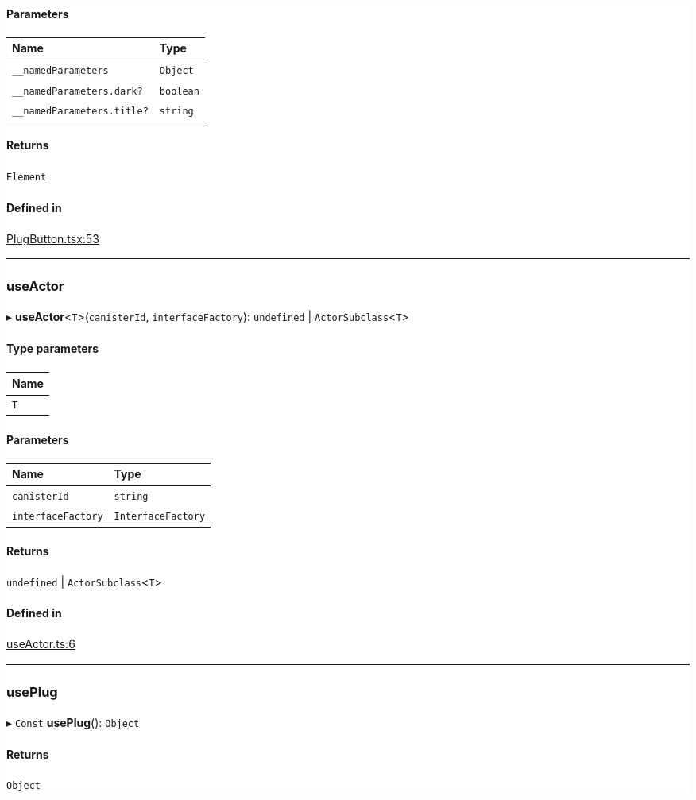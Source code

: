 #### Parameters

| Name | Type |
| :------ | :------ |
| `__namedParameters` | `Object` |
| `__namedParameters.dark?` | `boolean` |
| `__namedParameters.title?` | `string` |

#### Returns

`Element`

#### Defined in

[PlugButton.tsx:53](https://github.com/rhdeck/useplug/blob/434b7f8/src/PlugButton.tsx#L53)

___

### useActor

▸ **useActor**<`T`\>(`canisterId`, `interfaceFactory`): `undefined` \| `ActorSubclass`<`T`\>

#### Type parameters

| Name |
| :------ |
| `T` |

#### Parameters

| Name | Type |
| :------ | :------ |
| `canisterId` | `string` |
| `interfaceFactory` | `InterfaceFactory` |

#### Returns

`undefined` \| `ActorSubclass`<`T`\>

#### Defined in

[useActor.ts:6](https://github.com/rhdeck/useplug/blob/434b7f8/src/useActor.ts#L6)

___

### usePlug

▸ `Const` **usePlug**(): `Object`

#### Returns

`Object`
